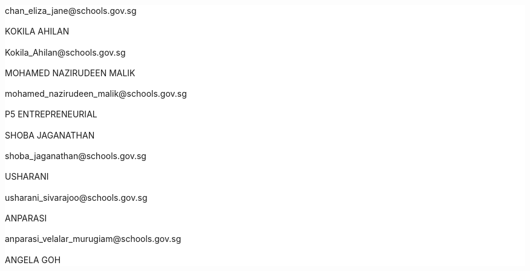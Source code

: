 <p>chan_eliza_jane@schools.gov.sg</p>
</td>
</tr>
<tr>
<td rowspan="1" colspan="1">
<p></p>
</td>
<td rowspan="1" colspan="1">
<p>KOKILA AHILAN</p>
</td>
<td rowspan="1" colspan="1">
<p>Kokila_Ahilan@schools.gov.sg</p>
</td>
</tr>
<tr>
<td rowspan="1" colspan="1">
<p></p>
</td>
<td rowspan="1" colspan="1">
<p>MOHAMED NAZIRUDEEN MALIK</p>
</td>
<td rowspan="1" colspan="1">
<p>mohamed_nazirudeen_malik@schools.gov.sg</p>
</td>
</tr>
<tr>
<td rowspan="1" colspan="1">
<p>P5 ENTREPRENEURIAL</p>
</td>
<td rowspan="1" colspan="1">
<p>SHOBA JAGANATHAN</p>
</td>
<td rowspan="1" colspan="1">
<p>shoba_jaganathan@schools.gov.sg</p>
</td>
</tr>
<tr>
<td rowspan="1" colspan="1">
<p></p>
</td>
<td rowspan="1" colspan="1">
<p>USHARANI</p>
</td>
<td rowspan="1" colspan="1">
<p>usharani_sivarajoo@schools.gov.sg</p>
</td>
</tr>
<tr>
<td rowspan="1" colspan="1">
<p></p>
</td>
<td rowspan="1" colspan="1">
<p>ANPARASI</p>
</td>
<td rowspan="1" colspan="1">
<p>anparasi_velalar_murugiam@schools.gov.sg</p>
</td>
</tr>
<tr>
<td rowspan="1" colspan="1">
<p></p>
</td>
<td rowspan="1" colspan="1">
<p>ANGELA GOH</p>